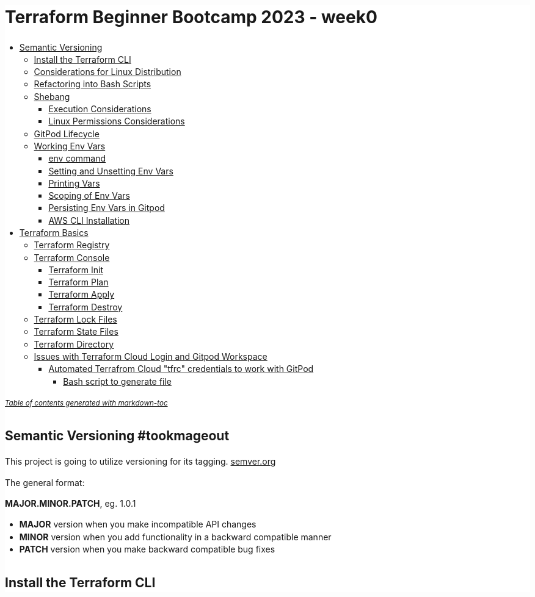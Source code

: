 # Terraform Beginner Bootcamp 2023 - week0

- [Semantic Versioning](#semantic-versioning)
  * [Install the Terraform CLI](#install-the-terraform-cli)
  * [Considerations for Linux Distribution](#considerations-for-linux-distribution)
  * [Refactoring into Bash Scripts](#refactoring-into-bash-scripts)
  * [Shebang](#shebang)
      - [Execution Considerations](#execution-considerations)
    + [Linux Permissions Considerations](#linux-permissions-considerations)
  * [GitPod Lifecycle](#gitpod-lifecycle)
  * [Working Env Vars](#working-env-vars)
    + [env command](#env-command)
    + [Setting and Unsetting Env Vars](#setting-and-unsetting-env-vars)
    + [Printing Vars](#printing-vars)
    + [Scoping of Env Vars](#scoping-of-env-vars)
    + [Persisting Env Vars in Gitpod](#persisting-env-vars-in-gitpod)
    + [AWS CLI Installation](#aws-cli-installation)
- [Terraform Basics](#terraform-basics)
    + [Terraform Registry](#terraform-registry)
    + [Terraform Console](#terraform-console)
      - [Terraform Init](#terraform-init)
      - [Terraform Plan](#terraform-plan)
      - [Terraform Apply](#terraform-apply)
      - [Terraform Destroy](#terraform-destroy)
    + [Terraform Lock Files](#terraform-lock-files)
    + [Terraform State Files](#terraform-state-files)
    + [Terraform Directory](#terraform-directory)
  * [Issues with Terraform Cloud Login and Gitpod Workspace](#issues-with-terraform-cloud-login-and-gitpod-workspace)
    + [Automated Terrafrom Cloud "tfrc" credentials to work with GitPod](#automated-terrafrom-cloud--tfrc--credentials-to-work-with-gitpod)
      - [Bash script to generate file](#bash-script-to-generate-file)

<small><i><a href='http://ecotrust-canada.github.io/markdown-toc/'>Table of contents generated with markdown-toc</a></i></small>



## Semantic Versioning #tookmageout

This project is going to utilize versioning for its tagging.
[semver.org](https://semver.org/)


The general format:

**MAJOR.MINOR.PATCH**, eg. 1.0.1

- **MAJOR** version when you make incompatible API changes
- **MINOR** version when you add functionality in a backward compatible manner
- **PATCH** version when you make backward compatible bug fixes

## Install the Terraform CLI
